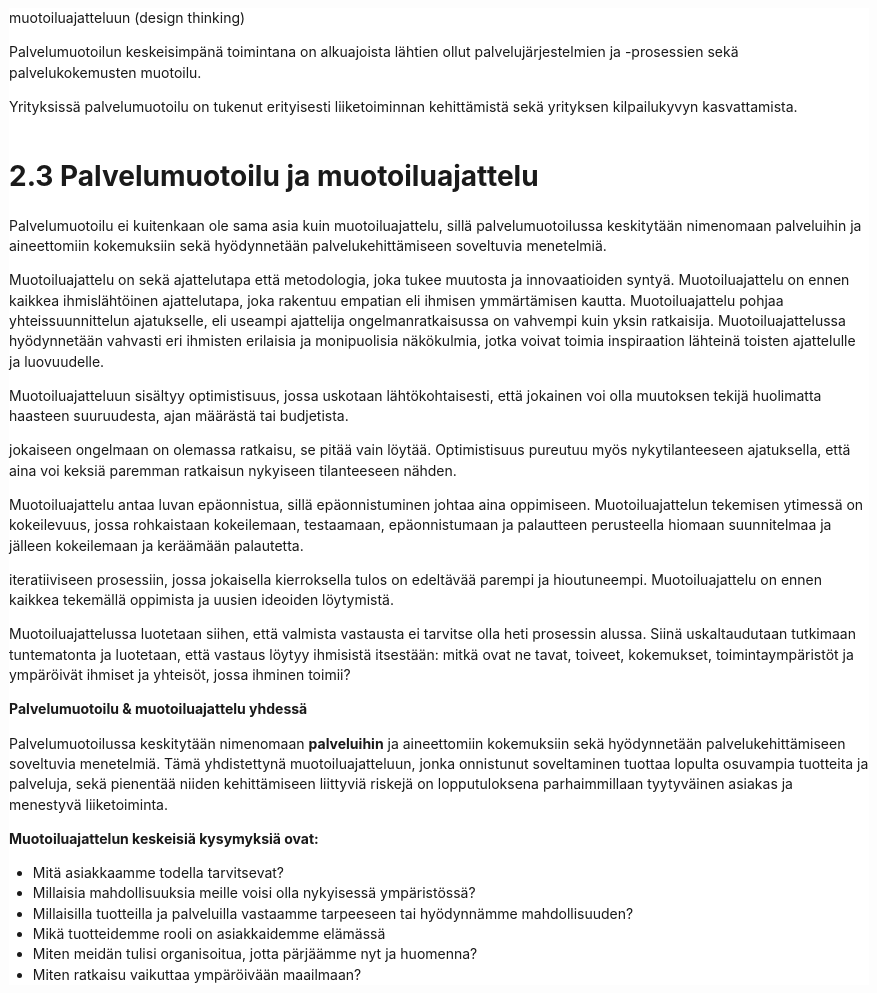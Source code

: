 muotoiluajatteluun (design thinking)

Palvelumuotoilun keskeisimpänä toimintana on alkuajoista lähtien ollut palvelujärjestelmien ja -prosessien sekä palvelukokemusten muotoilu.

Yrityksissä palvelumuotoilu on tukenut erityisesti liiketoiminnan kehittämistä sekä yrityksen kilpailukyvyn kasvattamista.

# **2.3 Palvelumuotoilu ja muotoiluajattelu**

Palvelumuotoilu ei kuitenkaan ole sama asia kuin muotoiluajattelu, sillä palvelumuotoilussa keskitytään nimenomaan palveluihin ja aineettomiin kokemuksiin sekä hyödynnetään palvelukehittämiseen soveltuvia menetelmiä.

Muotoiluajattelu on sekä ajattelutapa että metodologia, joka tukee muutosta ja innovaatioiden syntyä. Muotoiluajattelu on ennen kaikkea ihmislähtöinen ajattelutapa, joka rakentuu empatian eli ihmisen ymmärtämisen kautta. Muotoiluajattelu pohjaa yhteissuunnittelun ajatukselle, eli useampi ajattelija ongelmanratkaisussa on vahvempi kuin yksin ratkaisija. Muotoiluajattelussa hyödynnetään vahvasti eri ihmisten erilaisia ja monipuolisia näkökulmia, jotka voivat toimia inspiraation lähteinä toisten ajattelulle ja luovuudelle.

Muotoiluajatteluun sisältyy optimistisuus, jossa uskotaan lähtökohtaisesti, että jokainen voi olla muutoksen tekijä huolimatta haasteen suuruudesta, ajan määrästä tai budjetista.

jokaiseen ongelmaan on olemassa ratkaisu, se pitää vain löytää. Optimistisuus pureutuu myös nykytilanteeseen ajatuksella, että aina voi keksiä paremman ratkaisun nykyiseen tilanteeseen nähden.

Muotoiluajattelu antaa luvan epäonnistua, sillä epäonnistuminen johtaa aina oppimiseen. Muotoiluajattelun tekemisen ytimessä on kokeilevuus, jossa rohkaistaan kokeilemaan, testaamaan, epäonnistumaan ja palautteen perusteella hiomaan suunnitelmaa ja jälleen kokeilemaan ja keräämään palautetta.

iteratiiviseen prosessiin, jossa jokaisella kierroksella tulos on edeltävää parempi ja hioutuneempi. Muotoiluajattelu on ennen kaikkea tekemällä oppimista ja uusien ideoiden löytymistä.

Muotoiluajattelussa luotetaan siihen, että valmista vastausta ei tarvitse olla heti prosessin alussa. Siinä uskaltaudutaan tutkimaan tuntematonta ja luotetaan, että vastaus löytyy ihmisistä itsestään: mitkä ovat ne tavat, toiveet, kokemukset, toimintaympäristöt ja ympäröivät ihmiset ja yhteisöt, jossa ihminen toimii? 

**Palvelumuotoilu & muotoiluajattelu yhdessä**

Palvelumuotoilussa keskitytään nimenomaan **palveluihin** ja aineettomiin kokemuksiin sekä hyödynnetään palvelukehittämiseen soveltuvia menetelmiä.
Tämä yhdistettynä muotoiluajatteluun, jonka onnistunut soveltaminen tuottaa lopulta osuvampia tuotteita ja palveluja, sekä pienentää niiden kehittämiseen liittyviä riskejä on lopputuloksena parhaimmillaan tyytyväinen asiakas ja menestyvä liiketoiminta.

**Muotoiluajattelun keskeisiä kysymyksiä ovat:**

- Mitä asiakkaamme todella tarvitsevat?
- Millaisia mahdollisuuksia meille voisi olla nykyisessä ympäristössä?
- Millaisilla tuotteilla ja palveluilla vastaamme tarpeeseen tai hyödynnämme mahdollisuuden?
- Mikä tuotteidemme rooli on asiakkaidemme elämässä
- Miten meidän tulisi organisoitua, jotta pärjäämme nyt ja huomenna?
- Miten ratkaisu vaikuttaa ympäröivään maailmaan?
